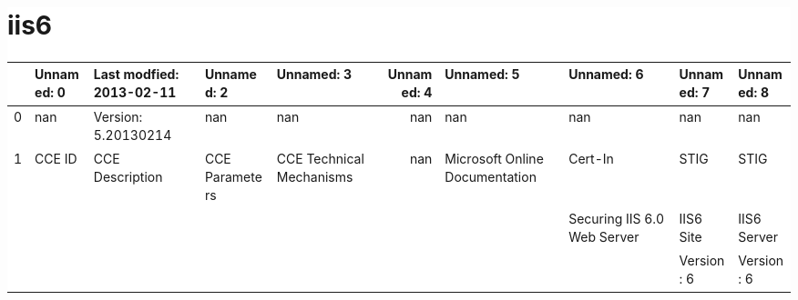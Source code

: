 # iis6

|     | Unnamed: 0   | Last modfied: 2013-02-11                                                                                                                                                          | Unnamed: 2                                                    | Unnamed: 3                                                                                                                                                                                           |   Unnamed: 4 | Unnamed: 5                                                                                                                     | Unnamed: 6                                                        | Unnamed: 7                                                                                                             | Unnamed: 8                                                                                                                                |
|----:|:-------------|:----------------------------------------------------------------------------------------------------------------------------------------------------------------------------------|:--------------------------------------------------------------|:-----------------------------------------------------------------------------------------------------------------------------------------------------------------------------------------------------|-------------:|:-------------------------------------------------------------------------------------------------------------------------------|:------------------------------------------------------------------|:-----------------------------------------------------------------------------------------------------------------------|:------------------------------------------------------------------------------------------------------------------------------------------|
|   0 | nan          | Version: 5.20130214                                                                                                                                                               | nan                                                           | nan                                                                                                                                                                                                  |          nan | nan                                                                                                                            | nan                                                               | nan                                                                                                                    | nan                                                                                                                                       |
|   1 | CCE ID       | CCE Description                                                                                                                                                                   | CCE Parameters                                                | CCE Technical Mechanisms                                                                                                                                                                             |          nan | Microsoft Online Documentation                                                                                                 | Cert-In                                                           | STIG                                                                                                                   | STIG                                                                                                                                      |
|     |              |                                                                                                                                                                                   |                                                               |                                                                                                                                                                                                      |              |                                                                                                                                | Securing IIS 6.0 Web Server                                       | IIS6 Site                                                                                                              | IIS6 Server                                                                                                                               |
|     |              |                                                                                                                                                                                   |                                                               |                                                                                                                                                                                                      |              |                                                                                                                                |                                                                   | Version: 6                                                                                                             | Version: 6                                                                                                                                |